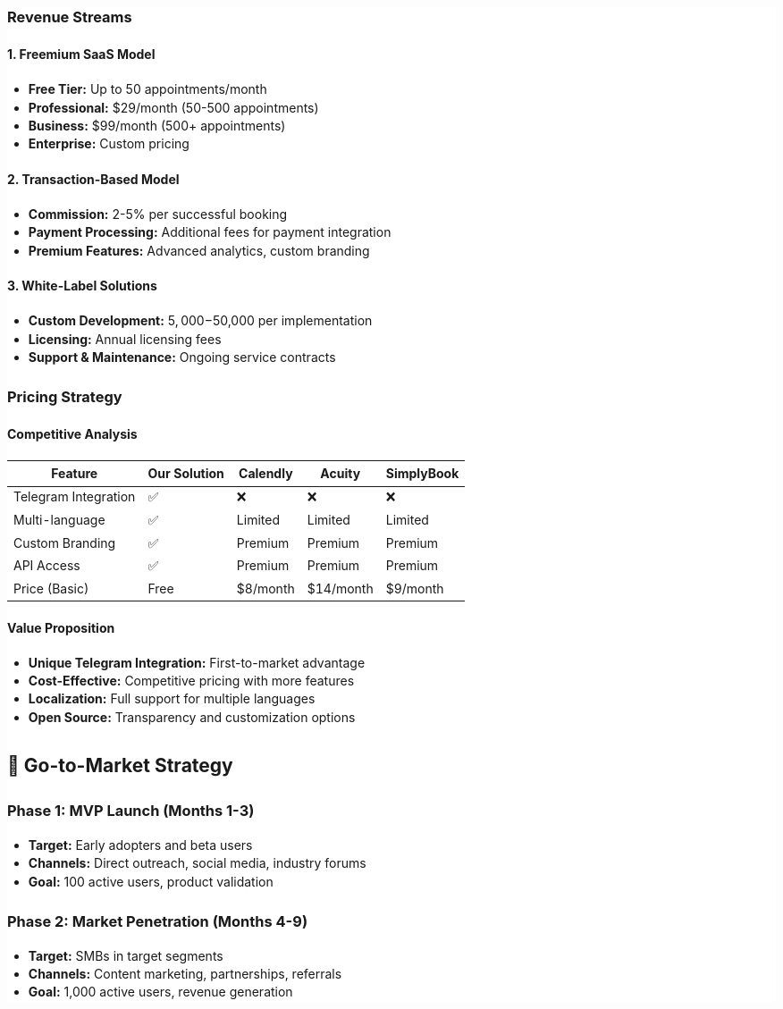 ### Revenue Streams

#### 1. **Freemium SaaS Model**
- **Free Tier:** Up to 50 appointments/month
- **Professional:** $29/month (50-500 appointments)
- **Business:** $99/month (500+ appointments)
- **Enterprise:** Custom pricing

#### 2. **Transaction-Based Model**
- **Commission:** 2-5% per successful booking
- **Payment Processing:** Additional fees for payment integration
- **Premium Features:** Advanced analytics, custom branding

#### 3. **White-Label Solutions**
- **Custom Development:** $5,000-$50,000 per implementation
- **Licensing:** Annual licensing fees
- **Support & Maintenance:** Ongoing service contracts

### Pricing Strategy

#### Competitive Analysis
| Feature | Our Solution | Calendly | Acuity | SimplyBook |
|---------|-------------|----------|---------|------------|
| Telegram Integration | ✅ | ❌ | ❌ | ❌ |
| Multi-language | ✅ | Limited | Limited | Limited |
| Custom Branding | ✅ | Premium | Premium | Premium |
| API Access | ✅ | Premium | Premium | Premium |
| Price (Basic) | Free | $8/month | $14/month | $9/month |

#### Value Proposition
- **Unique Telegram Integration:** First-to-market advantage
- **Cost-Effective:** Competitive pricing with more features
- **Localization:** Full support for multiple languages
- **Open Source:** Transparency and customization options

## 🎯 Go-to-Market Strategy

### Phase 1: MVP Launch (Months 1-3)
- **Target:** Early adopters and beta users
- **Channels:** Direct outreach, social media, industry forums
- **Goal:** 100 active users, product validation

### Phase 2: Market Penetration (Months 4-9)
- **Target:** SMBs in target segments
- **Channels:** Content marketing, partnerships, referrals
- **Goal:** 1,000 active users, revenue generation
